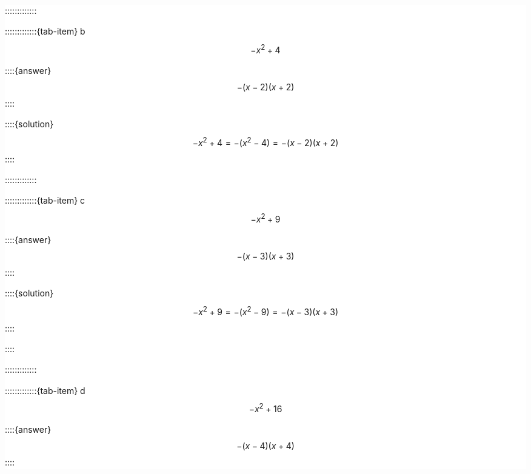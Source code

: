 
:::::::::::::


:::::::::::::{tab-item} b
$$
-x^2 + 4
$$


::::{answer}
$$
-(x - 2)(x + 2)
$$
::::

::::{solution}
$$
-x^2 + 4 = -(x^2 - 4) = -(x - 2)(x + 2)
$$
::::


:::::::::::::

:::::::::::::{tab-item} c
$$
-x^2 + 9
$$


::::{answer}
$$
-(x - 3)(x + 3)
$$
::::

::::{solution}
$$
-x^2 + 9 = -(x^2 - 9) = -(x - 3)(x + 3)
$$
::::


::::


:::::::::::::


:::::::::::::{tab-item} d
$$
-x^2 + 16
$$


::::{answer}
$$
-(x - 4)(x + 4)
$$
::::
